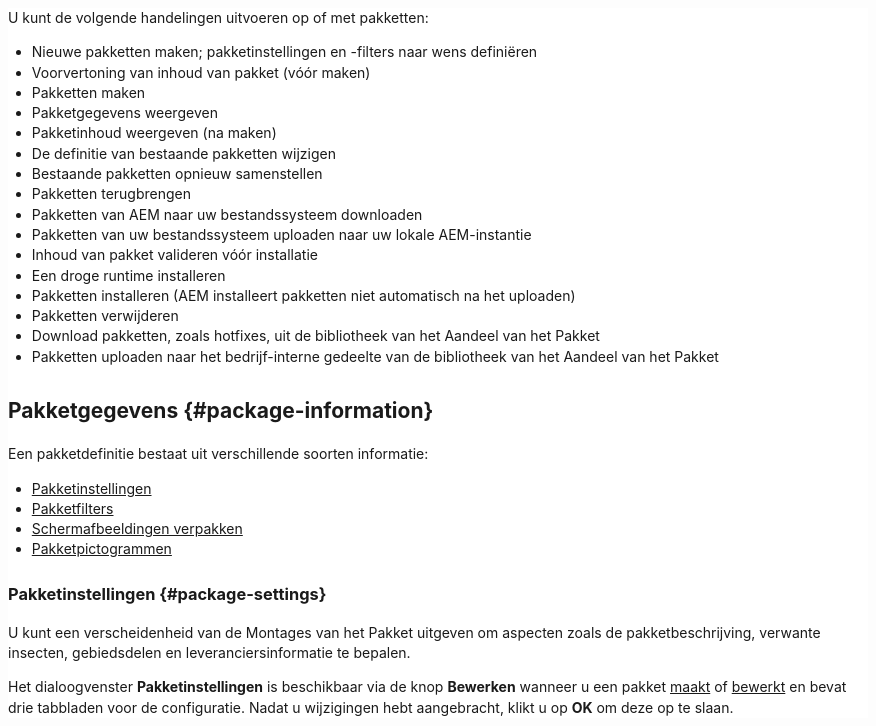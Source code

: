 U kunt de volgende handelingen uitvoeren op of met pakketten:

* Nieuwe pakketten maken; pakketinstellingen en -filters naar wens definiëren
* Voorvertoning van inhoud van pakket (vóór maken)
* Pakketten maken
* Pakketgegevens weergeven
* Pakketinhoud weergeven (na maken)
* De definitie van bestaande pakketten wijzigen
* Bestaande pakketten opnieuw samenstellen
* Pakketten terugbrengen
* Pakketten van AEM naar uw bestandssysteem downloaden
* Pakketten van uw bestandssysteem uploaden naar uw lokale AEM-instantie
* Inhoud van pakket valideren vóór installatie
* Een droge runtime installeren
* Pakketten installeren (AEM installeert pakketten niet automatisch na het uploaden)
* Pakketten verwijderen
* Download pakketten, zoals hotfixes, uit de bibliotheek van het Aandeel van het Pakket
* Pakketten uploaden naar het bedrijf-interne gedeelte van de bibliotheek van het Aandeel van het Pakket

## Pakketgegevens {#package-information}

Een pakketdefinitie bestaat uit verschillende soorten informatie:

* [Pakketinstellingen](#package-settings)
* [Pakketfilters](#package-filters)
* [Schermafbeeldingen verpakken](#package-screenshots)
* [Pakketpictogrammen](#package-icons)

### Pakketinstellingen {#package-settings}

U kunt een verscheidenheid van de Montages van het Pakket uitgeven om aspecten zoals de pakketbeschrijving, verwante insecten, gebiedsdelen en leveranciersinformatie te bepalen.

Het dialoogvenster **Pakketinstellingen** is beschikbaar via de knop **Bewerken** wanneer u een pakket [maakt](#creating-a-new-package) of [bewerkt](#viewing-and-editing-package-information) en bevat drie tabbladen voor de configuratie. Nadat u wijzigingen hebt aangebracht, klikt u op **OK** om deze op te slaan.
